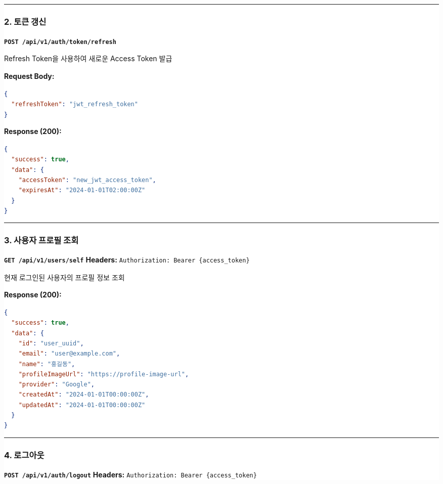 
---

### 2. 토큰 갱신
**`POST /api/v1/auth/token/refresh`**

Refresh Token을 사용하여 새로운 Access Token 발급

**Request Body:**
```json
{
  "refreshToken": "jwt_refresh_token"
}
```

**Response (200):**
```json
{
  "success": true,
  "data": {
    "accessToken": "new_jwt_access_token",
    "expiresAt": "2024-01-01T02:00:00Z"
  }
}
```

---

### 3. 사용자 프로필 조회
**`GET /api/v1/users/self`**
**Headers:** `Authorization: Bearer {access_token}`

현재 로그인된 사용자의 프로필 정보 조회

**Response (200):**
```json
{
  "success": true,
  "data": {
    "id": "user_uuid",
    "email": "user@example.com",
    "name": "홍길동",
    "profileImageUrl": "https://profile-image-url",
    "provider": "Google",
    "createdAt": "2024-01-01T00:00:00Z",
    "updatedAt": "2024-01-01T00:00:00Z"
  }
}
```

---

### 4. 로그아웃
**`POST /api/v1/auth/logout`**
**Headers:** `Authorization: Bearer {access_token}`
